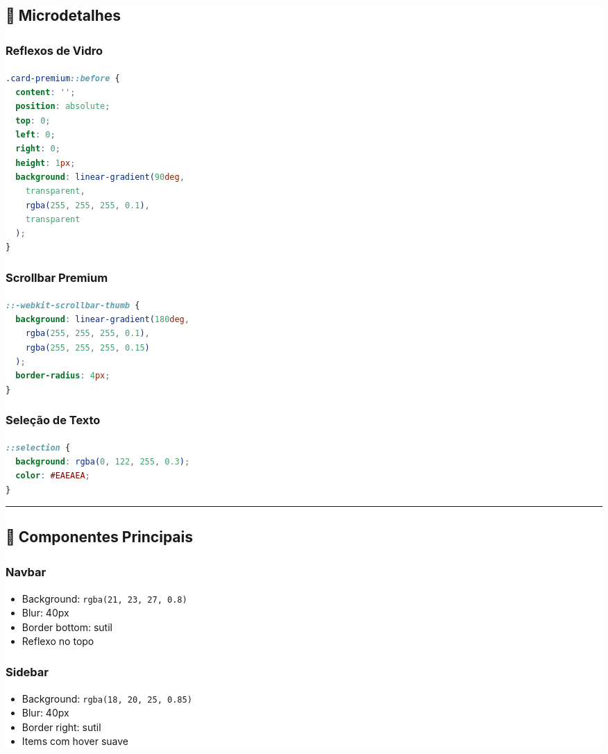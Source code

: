 ## 📐 Microdetalhes

### Reflexos de Vidro
```css
.card-premium::before {
  content: '';
  position: absolute;
  top: 0;
  left: 0;
  right: 0;
  height: 1px;
  background: linear-gradient(90deg, 
    transparent, 
    rgba(255, 255, 255, 0.1), 
    transparent
  );
}
```

### Scrollbar Premium
```css
::-webkit-scrollbar-thumb {
  background: linear-gradient(180deg, 
    rgba(255, 255, 255, 0.1), 
    rgba(255, 255, 255, 0.15)
  );
  border-radius: 4px;
}
```

### Seleção de Texto
```css
::selection {
  background: rgba(0, 122, 255, 0.3);
  color: #EAEAEA;
}
```

---

## 🎨 Componentes Principais

### Navbar
- Background: `rgba(21, 23, 27, 0.8)`
- Blur: 40px
- Border bottom: sutil
- Reflexo no topo

### Sidebar
- Background: `rgba(18, 20, 25, 0.85)`
- Blur: 40px
- Border right: sutil
- Items com hover suave
